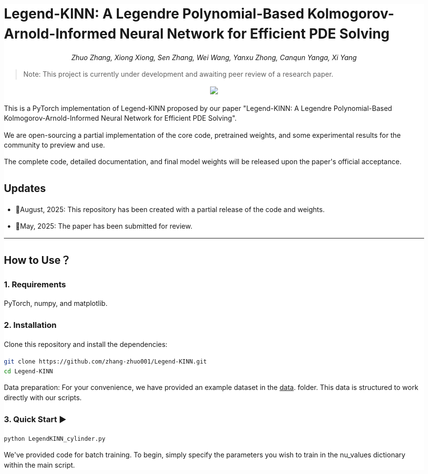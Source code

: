 # Legend-KINN: A Legendre Polynomial-Based Kolmogorov-Arnold-Informed Neural Network for Efficient PDE Solving

[//]: # (<p align="center">)

[//]: # (<a href="" alt="arXiv">)

[//]: # (    <img src="https://img.shields.io/badge/arXiv-2405.07992-b31b1b.svg?style=flat" /></a>)


<p align="center"><em>Zhuo Zhang, Xiong Xiong, Sen Zhang, Wei Wang, Yanxu Zhong, Canqun Yanga, Xi Yang</em></p>

> Note: This project is currently under development and awaiting peer review of a research paper.

<p align="center">
<img src="https://github.com/zhang-zhuo001/misc/blob/main/run.png?raw=true" width="860"> <br>

</p>


This is a PyTorch implementation of Legend-KINN proposed by our paper "Legend-KINN: A Legendre Polynomial-Based Kolmogorov-Arnold-Informed Neural Network for Efficient PDE Solving". 

We are open-sourcing a partial implementation of the core code, pretrained weights, and some experimental results for the community to preview and use.

The complete code, detailed documentation, and final model weights will be released upon the paper's official acceptance.


## Updates
* 📝August, 2025: This repository has been created with a partial release of the code and weights.

* 📝May, 2025: The paper has been submitted for review.
---

## How to Use？

### 1. Requirements
PyTorch, numpy, and matplotlib.
### 2. Installation
Clone this repository and install the dependencies:

```bash
git clone https://github.com/zhang-zhuo001/Legend-KINN.git
cd Legend-KINN
```

Data preparation: For your convenience, we have provided an example dataset in the [data](/data/). folder. This data is structured to work directly with our scripts.

### 3. Quick Start ▶️
```python
python LegendKINN_cylinder.py
```

We've provided code for batch training. To begin, simply specify the parameters you wish to train in the nu_values dictionary within the main script.
